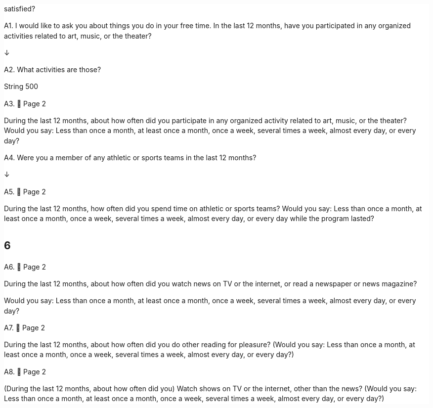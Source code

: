 satisfied?


A1. I would like to ask you about things you do in your free time. In the last 12 months, have you participated in any
organized activities related to art, music, or the theater?


↓


A2. What activities are those?


String 500


A3.  Page 2

During the last 12 months, about how often did you participate in any organized activity related to art,
music, or the theater?
Would you say: Less than once a month, at least once a month, once a week, several times a week,
almost every day, or every day?


A4. Were you a member of any athletic or sports teams in the last 12 months?


↓


A5.  Page 2

During the last 12 months, how often did you spend time on athletic or sports teams?
Would you say: Less than once a month, at least once a month, once a week, several times a week,
almost every day, or every day while the program lasted?


## 6

A6.  Page 2

During the last 12 months, about how often did you watch news on TV or the internet, or read a newspaper or
news magazine?

Would you say: Less than once a month, at least once a month, once a week, several times a week, almost every
day, or every day?


A7.  Page 2

During the last 12 months, about how often did you do other reading for pleasure?
(Would you say: Less than once a month, at least once a month, once a week, several times a week, almost every
day, or every day?)


A8.  Page 2

(During the last 12 months, about how often did you) Watch shows on TV or the internet, other than the news?
(Would you say: Less than once a month, at least once a month, once a week, several times a week, almost every
day, or every day?)
